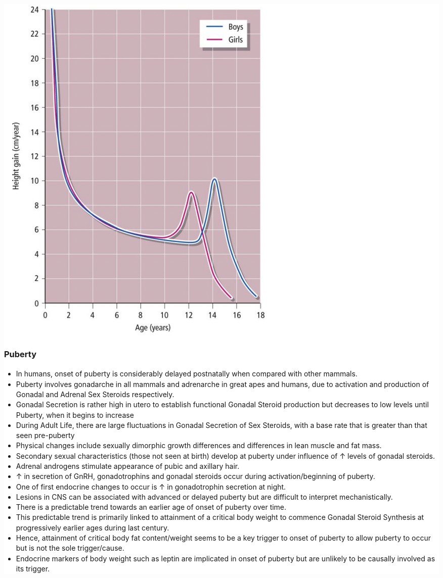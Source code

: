![Screenshot 2022-02-05 at 18.43.25.png](%5B036%20&%20038%5D%20Hormonal%20Control%20of%20Reproduction%201%20&%202%2078b7c9969a2c4ab693c79e0282ee7f16/Screenshot_2022-02-05_at_18.43.25.png)

### Puberty

- In humans, onset of puberty is considerably delayed postnatally when compared with other mammals.
- Puberty involves gonadarche in all mammals and adrenarche in
great apes and humans, due to activation and production of Gonadal and Adrenal Sex Steroids respectively.
- Gonadal Secretion is rather high in utero to establish functional Gonadal Steroid production but decreases to low levels until Puberty, when it begins to increase
- During Adult Life, there are large fluctuations in Gonadal Secretion of Sex Steroids, with a base rate that is greater than that seen pre-puberty
- Physical changes include sexually dimorphic growth differences and differences in lean muscle and fat mass.
- Secondary sexual characteristics (those not seen at birth) develop at puberty under influence of ↑ levels of gonadal steroids.
- Adrenal androgens stimulate appearance of pubic and axillary hair.
- ↑ in secretion of GnRH, gonadotrophins and gonadal steroids occur during activation/beginning of puberty.
- One of first endocrine changes to occur is ↑ in gonadotrophin secretion at night.
- Lesions in CNS can be associated with advanced or delayed puberty but are difficult to interpret mechanistically.
- There is a predictable trend towards an earlier age of onset of puberty over time.
- This predictable trend is primarily linked to attainment of a critical body weight to commence Gonadal Steroid Synthesis at progressively earlier ages during last century.
- Hence, attainment of critical body fat content/weight seems to be a key trigger to onset of puberty to allow puberty to occur but is not the sole trigger/cause.
- Endocrine markers of body weight such as leptin are implicated in onset of puberty but are unlikely to be causally
involved as its trigger.
